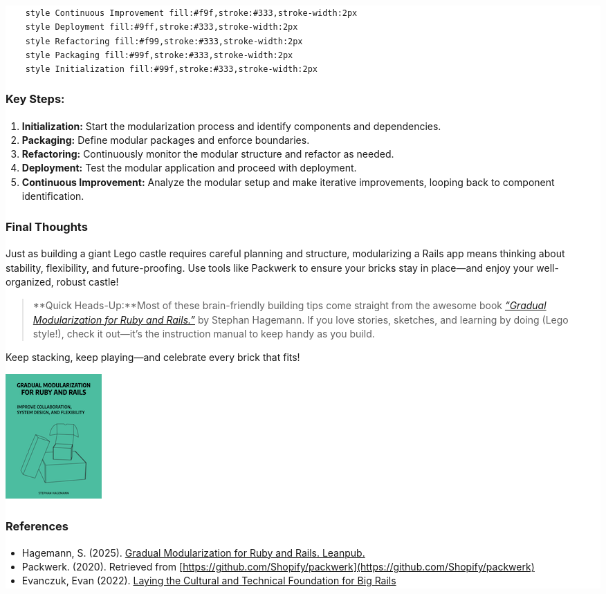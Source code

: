 ```mermaid!
    style Continuous Improvement fill:#f9f,stroke:#333,stroke-width:2px
    style Deployment fill:#9ff,stroke:#333,stroke-width:2px
    style Refactoring fill:#f99,stroke:#333,stroke-width:2px
    style Packaging fill:#99f,stroke:#333,stroke-width:2px
    style Initialization fill:#99f,stroke:#333,stroke-width:2px
```

### Key Steps:

1. **Initialization:** Start the modularization process and identify components and dependencies.
2. **Packaging:** Define modular packages and enforce boundaries.
3. **Refactoring:** Continuously monitor the modular structure and refactor as needed.
4. **Deployment:** Test the modular application and proceed with deployment.
5. **Continuous Improvement:** Analyze the modular setup and make iterative improvements, looping back to component identification.


### **Final Thoughts**

Just as building a giant Lego castle requires careful planning and structure, modularizing a Rails app means thinking about stability, flexibility, and future-proofing. Use tools like Packwerk to ensure your bricks stay in place—and enjoy your well-organized, robust castle!

> **Quick Heads-Up:**Most of these brain-friendly building tips come straight from the awesome book *[“Gradual Modularization for Ruby and Rails.”](https://leanpub.com/package-based-rails-applications)* by Stephan Hagemann. If you love stories, sketches, and learning by doing (Lego style!), check it out—it’s the instruction manual to keep handy as you build.

Keep stacking, keep playing—and celebrate every brick that fits!

<img src="/assets/images/packwerk-ebook-cover.png" alt="Gradual Modularization for Ruby and Rails - Stephan Hagemann">

### **References**

* Hagemann, S. (2025). [Gradual Modularization for Ruby and Rails. Leanpub.](https://leanpub.com/package-based-rails-applications)
* Packwerk. (2020). Retrieved from [https://github.com/Shopify/packwerk](https://github.com/Shopify/packwerk)
* Evanczuk, Evan (2022). [Laying the Cultural and Technical Foundation for Big Rails](https://www.youtube.com/watch?v=J9S0qiGkAQY)


